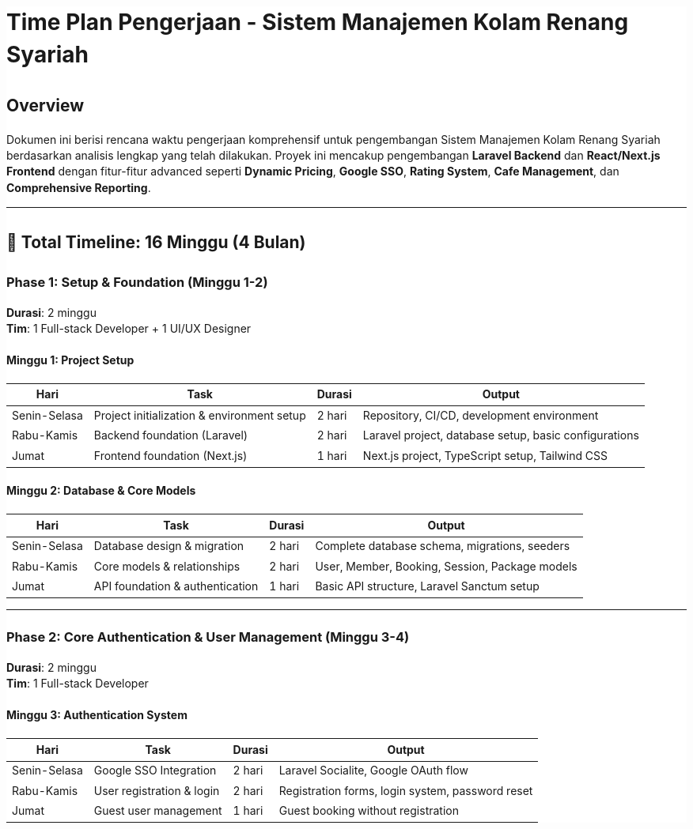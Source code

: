 # Time Plan Pengerjaan - Sistem Manajemen Kolam Renang Syariah

## Overview

Dokumen ini berisi rencana waktu pengerjaan komprehensif untuk pengembangan Sistem Manajemen Kolam Renang Syariah berdasarkan analisis lengkap yang telah dilakukan. Proyek ini mencakup pengembangan **Laravel Backend** dan **React/Next.js Frontend** dengan fitur-fitur advanced seperti **Dynamic Pricing**, **Google SSO**, **Rating System**, **Cafe Management**, dan **Comprehensive Reporting**.

---

## 📅 **Total Timeline: 16 Minggu (4 Bulan)**

### **Phase 1: Setup & Foundation (Minggu 1-2)**

**Durasi**: 2 minggu  
**Tim**: 1 Full-stack Developer + 1 UI/UX Designer

#### **Minggu 1: Project Setup**

| Hari         | Task                                       | Durasi | Output                                                |
| ------------ | ------------------------------------------ | ------ | ----------------------------------------------------- |
| Senin-Selasa | Project initialization & environment setup | 2 hari | Repository, CI/CD, development environment            |
| Rabu-Kamis   | Backend foundation (Laravel)               | 2 hari | Laravel project, database setup, basic configurations |
| Jumat        | Frontend foundation (Next.js)              | 1 hari | Next.js project, TypeScript setup, Tailwind CSS       |

#### **Minggu 2: Database & Core Models**

| Hari         | Task                            | Durasi | Output                                         |
| ------------ | ------------------------------- | ------ | ---------------------------------------------- |
| Senin-Selasa | Database design & migration     | 2 hari | Complete database schema, migrations, seeders  |
| Rabu-Kamis   | Core models & relationships     | 2 hari | User, Member, Booking, Session, Package models |
| Jumat        | API foundation & authentication | 1 hari | Basic API structure, Laravel Sanctum setup     |

---

### **Phase 2: Core Authentication & User Management (Minggu 3-4)**

**Durasi**: 2 minggu  
**Tim**: 1 Full-stack Developer

#### **Minggu 3: Authentication System**

| Hari         | Task                      | Durasi | Output                                           |
| ------------ | ------------------------- | ------ | ------------------------------------------------ |
| Senin-Selasa | Google SSO Integration    | 2 hari | Laravel Socialite, Google OAuth flow             |
| Rabu-Kamis   | User registration & login | 2 hari | Registration forms, login system, password reset |
| Jumat        | Guest user management     | 1 hari | Guest booking without registration               |
